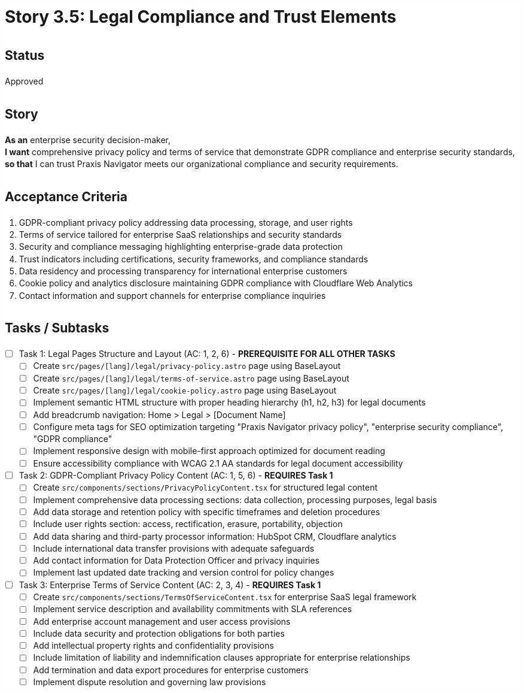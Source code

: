 # Story 3.5: Legal Compliance and Trust Elements

## Status
Approved

## Story
**As an** enterprise security decision-maker,  
**I want** comprehensive privacy policy and terms of service that demonstrate GDPR compliance and enterprise security standards,  
**so that** I can trust Praxis Navigator meets our organizational compliance and security requirements.

## Acceptance Criteria
1. GDPR-compliant privacy policy addressing data processing, storage, and user rights
2. Terms of service tailored for enterprise SaaS relationships and security standards
3. Security and compliance messaging highlighting enterprise-grade data protection
4. Trust indicators including certifications, security frameworks, and compliance standards
5. Data residency and processing transparency for international enterprise customers
6. Cookie policy and analytics disclosure maintaining GDPR compliance with Cloudflare Web Analytics
7. Contact information and support channels for enterprise compliance inquiries

## Tasks / Subtasks
- [ ] Task 1: Legal Pages Structure and Layout (AC: 1, 2, 6) - **PREREQUISITE FOR ALL OTHER TASKS**
  - [ ] Create `src/pages/[lang]/legal/privacy-policy.astro` page using BaseLayout
  - [ ] Create `src/pages/[lang]/legal/terms-of-service.astro` page using BaseLayout
  - [ ] Create `src/pages/[lang]/legal/cookie-policy.astro` page using BaseLayout
  - [ ] Implement semantic HTML structure with proper heading hierarchy (h1, h2, h3) for legal documents
  - [ ] Add breadcrumb navigation: Home > Legal > [Document Name]
  - [ ] Configure meta tags for SEO optimization targeting "Praxis Navigator privacy policy", "enterprise security compliance", "GDPR compliance"
  - [ ] Implement responsive design with mobile-first approach optimized for document reading
  - [ ] Ensure accessibility compliance with WCAG 2.1 AA standards for legal document accessibility

- [ ] Task 2: GDPR-Compliant Privacy Policy Content (AC: 1, 5, 6) - **REQUIRES Task 1**
  - [ ] Create `src/components/sections/PrivacyPolicyContent.tsx` for structured legal content
  - [ ] Implement comprehensive data processing sections: data collection, processing purposes, legal basis
  - [ ] Add data storage and retention policy with specific timeframes and deletion procedures
  - [ ] Include user rights section: access, rectification, erasure, portability, objection
  - [ ] Add data sharing and third-party processor information: HubSpot CRM, Cloudflare analytics
  - [ ] Include international data transfer provisions with adequate safeguards
  - [ ] Add contact information for Data Protection Officer and privacy inquiries
  - [ ] Implement last updated date tracking and version control for policy changes

- [ ] Task 3: Enterprise Terms of Service Content (AC: 2, 3, 4) - **REQUIRES Task 1**
  - [ ] Create `src/components/sections/TermsOfServiceContent.tsx` for enterprise SaaS legal framework
  - [ ] Implement service description and availability commitments with SLA references
  - [ ] Add enterprise account management and user access provisions
  - [ ] Include data security and protection obligations for both parties
  - [ ] Add intellectual property rights and confidentiality provisions
  - [ ] Include limitation of liability and indemnification clauses appropriate for enterprise relationships
  - [ ] Add termination and data export procedures for enterprise customers
  - [ ] Implement dispute resolution and governing law provisions
